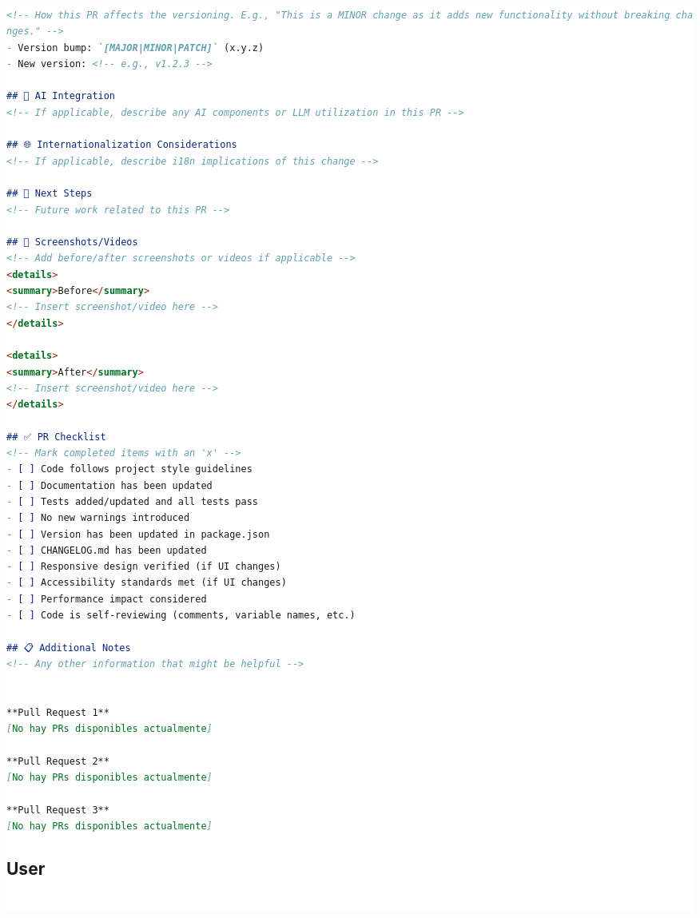 ```md
<!-- How this PR affects the versioning. E.g., "This is a MINOR change as it adds new functionality without breaking changes." -->
- Version bump: `[MAJOR|MINOR|PATCH]` (x.y.z)
- New version: <!-- e.g., v1.2.3 -->

## 🧠 AI Integration
<!-- If applicable, describe any AI components or LLM utilization in this PR -->

## 🌐 Internationalization Considerations
<!-- If applicable, describe i18n implications of this change -->

## 🔄 Next Steps
<!-- Future work related to this PR -->

## 📸 Screenshots/Videos
<!-- Add before/after screenshots or videos if applicable -->
<details>
<summary>Before</summary>
<!-- Insert screenshot/video here -->
</details>

<details>
<summary>After</summary>
<!-- Insert screenshot/video here -->
</details>

## ✅ PR Checklist
<!-- Mark completed items with an 'x' -->
- [ ] Code follows project style guidelines
- [ ] Documentation has been updated
- [ ] Tests added/updated and all tests pass
- [ ] No new warnings introduced
- [ ] Version has been updated in package.json
- [ ] CHANGELOG.md has been updated
- [ ] Responsive design verified (if UI changes)
- [ ] Accessibility standards met (if UI changes)
- [ ] Performance impact considered
- [ ] Code is self-reviewing (comments, variable names, etc.)

## 📋 Additional Notes
<!-- Any other information that might be helpful -->


**Pull Request 1**
[No hay PRs disponibles actualmente]

**Pull Request 2**
[No hay PRs disponibles actualmente]

**Pull Request 3**
[No hay PRs disponibles actualmente]


```
## User
```md



```